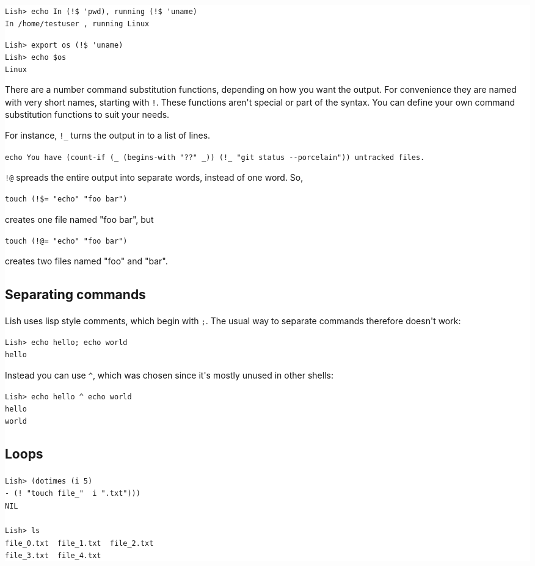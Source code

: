 ```
Lish> echo In (!$ 'pwd), running (!$ 'uname)
In /home/testuser , running Linux
```

```
Lish> export os (!$ 'uname)
Lish> echo $os
Linux
```

There are a number command substitution functions, depending on how you want
the output. For convenience they are named with very short names, starting with
`!`. These functions aren't special or part of the syntax. You can define your
own command substitution functions to suit your needs.

For instance, `!_` turns the output in to a list of lines.

```
echo You have (count-if (_ (begins-with "??" _)) (!_ "git status --porcelain")) untracked files.
```

`!@` spreads the entire output into separate words, instead of one word.
So,
```
touch (!$= "echo" "foo bar")
```
creates one file named "foo bar", but
```
touch (!@= "echo" "foo bar")
```
creates two files named "foo" and "bar".


Separating commands
-------------------

Lish uses lisp style comments, which begin with `;`.
The usual way to separate commands therefore doesn't work:

```
Lish> echo hello; echo world
hello
```
Instead you can use `^`, which was chosen since it's mostly unused in other
shells:

```
Lish> echo hello ^ echo world
hello
world
```

Loops
-----

```
Lish> (dotimes (i 5)
- (! "touch file_"  i ".txt")))
NIL

Lish> ls
file_0.txt  file_1.txt  file_2.txt
file_3.txt  file_4.txt
```
